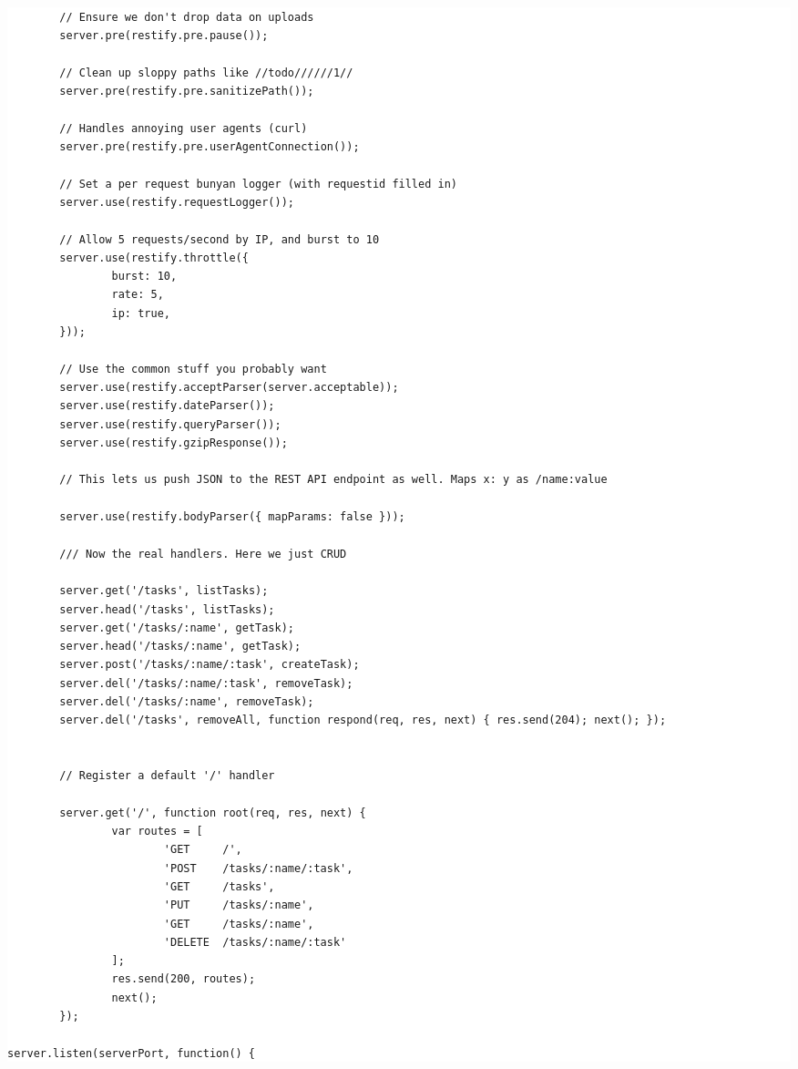         	// Ensure we don't drop data on uploads
        	server.pre(restify.pre.pause());

        	// Clean up sloppy paths like //todo//////1//
        	server.pre(restify.pre.sanitizePath());

        	// Handles annoying user agents (curl)
        	server.pre(restify.pre.userAgentConnection());

        	// Set a per request bunyan logger (with requestid filled in)
        	server.use(restify.requestLogger());

        	// Allow 5 requests/second by IP, and burst to 10
        	server.use(restify.throttle({
                	burst: 10,
                	rate: 5,
                	ip: true,
        	}));

        	// Use the common stuff you probably want
        	server.use(restify.acceptParser(server.acceptable));
        	server.use(restify.dateParser());
        	server.use(restify.queryParser());
        	server.use(restify.gzipResponse());

        	// This lets us push JSON to the REST API endpoint as well. Maps x: y as /name:value

        	server.use(restify.bodyParser({ mapParams: false }));

        	/// Now the real handlers. Here we just CRUD

        	server.get('/tasks', listTasks);
        	server.head('/tasks', listTasks);
        	server.get('/tasks/:name', getTask);
        	server.head('/tasks/:name', getTask);
        	server.post('/tasks/:name/:task', createTask);
        	server.del('/tasks/:name/:task', removeTask);
        	server.del('/tasks/:name', removeTask);
        	server.del('/tasks', removeAll, function respond(req, res, next) { res.send(204); next(); });


        	// Register a default '/' handler

        	server.get('/', function root(req, res, next) {
                	var routes = [
                        	'GET     /',
                        	'POST    /tasks/:name/:task',
                        	'GET     /tasks',
                        	'PUT     /tasks/:name',
                        	'GET     /tasks/:name',
                        	'DELETE  /tasks/:name/:task'
                	];
                	res.send(200, routes);
                	next();
        	});

  	server.listen(serverPort, function() {
